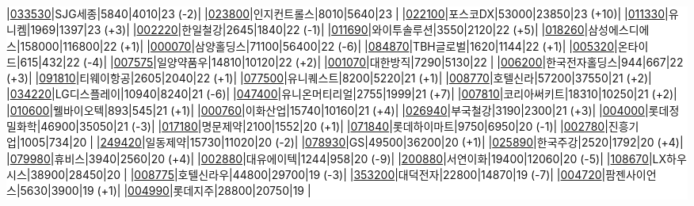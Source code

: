 |[033530](https://finance.daum.net/quotes/A033530)|SJG세종|5840|4010|23 (-2)|
|[023800](https://finance.daum.net/quotes/A023800)|인지컨트롤스|8010|5640|23 |
|[022100](https://finance.daum.net/quotes/A022100)|포스코DX|53000|23850|23 (+10)|
|[011330](https://finance.daum.net/quotes/A011330)|유니켐|1969|1397|23 (+3)|
|[002220](https://finance.daum.net/quotes/A002220)|한일철강|2645|1840|22 (-1)|
|[011690](https://finance.daum.net/quotes/A011690)|와이투솔루션|3550|2120|22 (+5)|
|[018260](https://finance.daum.net/quotes/A018260)|삼성에스디에스|158000|116800|22 (+1)|
|[000070](https://finance.daum.net/quotes/A000070)|삼양홀딩스|71100|56400|22 (-6)|
|[084870](https://finance.daum.net/quotes/A084870)|TBH글로벌|1620|1144|22 (+1)|
|[005320](https://finance.daum.net/quotes/A005320)|온타이드|615|432|22 (-4)|
|[007575](https://finance.daum.net/quotes/A007575)|일양약품우|14810|10120|22 (+2)|
|[001070](https://finance.daum.net/quotes/A001070)|대한방직|7290|5130|22 |
|[006200](https://finance.daum.net/quotes/A006200)|한국전자홀딩스|944|667|22 (+3)|
|[091810](https://finance.daum.net/quotes/A091810)|티웨이항공|2605|2040|22 (+1)|
|[077500](https://finance.daum.net/quotes/A077500)|유니퀘스트|8200|5220|21 (+1)|
|[008770](https://finance.daum.net/quotes/A008770)|호텔신라|57200|37550|21 (+2)|
|[034220](https://finance.daum.net/quotes/A034220)|LG디스플레이|10940|8240|21 (-6)|
|[047400](https://finance.daum.net/quotes/A047400)|유니온머티리얼|2755|1999|21 (+7)|
|[007810](https://finance.daum.net/quotes/A007810)|코리아써키트|18310|10250|21 (+2)|
|[010600](https://finance.daum.net/quotes/A010600)|웰바이오텍|893|545|21 (+1)|
|[000760](https://finance.daum.net/quotes/A000760)|이화산업|15740|10160|21 (+4)|
|[026940](https://finance.daum.net/quotes/A026940)|부국철강|3190|2300|21 (+3)|
|[004000](https://finance.daum.net/quotes/A004000)|롯데정밀화학|46900|35050|21 (-3)|
|[017180](https://finance.daum.net/quotes/A017180)|명문제약|2100|1552|20 (+1)|
|[071840](https://finance.daum.net/quotes/A071840)|롯데하이마트|9750|6950|20 (-1)|
|[002780](https://finance.daum.net/quotes/A002780)|진흥기업|1005|734|20 |
|[249420](https://finance.daum.net/quotes/A249420)|일동제약|15730|11020|20 (-2)|
|[078930](https://finance.daum.net/quotes/A078930)|GS|49500|36200|20 (+1)|
|[025890](https://finance.daum.net/quotes/A025890)|한국주강|2520|1792|20 (+4)|
|[079980](https://finance.daum.net/quotes/A079980)|휴비스|3940|2560|20 (+4)|
|[002880](https://finance.daum.net/quotes/A002880)|대유에이텍|1244|958|20 (-9)|
|[200880](https://finance.daum.net/quotes/A200880)|서연이화|19400|12060|20 (-5)|
|[108670](https://finance.daum.net/quotes/A108670)|LX하우시스|38900|28450|20 |
|[008775](https://finance.daum.net/quotes/A008775)|호텔신라우|44800|29700|19 (-3)|
|[353200](https://finance.daum.net/quotes/A353200)|대덕전자|22800|14870|19 (-7)|
|[004720](https://finance.daum.net/quotes/A004720)|팜젠사이언스|5630|3900|19 (+1)|
|[004990](https://finance.daum.net/quotes/A004990)|롯데지주|28800|20750|19 |
